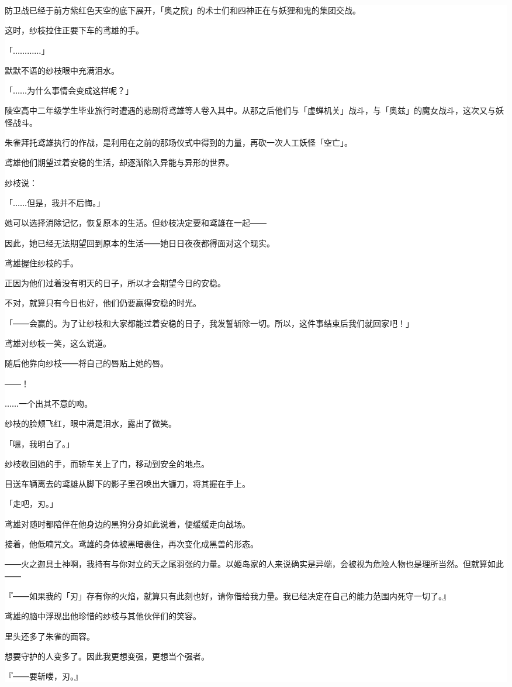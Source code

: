 防卫战已经于前方紫红色天空的底下展开，「奥之院」的术士们和四神正在与妖狸和鬼的集团交战。

这时，纱枝拉住正要下车的鸢雄的手。

「…………」

默默不语的纱枝眼中充满泪水。

「……为什么事情会变成这样呢？」

陵空高中二年级学生毕业旅行时遭遇的悲剧将鸢雄等人卷入其中。从那之后他们与「虚蝉机关」战斗，与「奥兹」的魔女战斗，这次又与妖怪战斗。

朱雀拜托鸢雄执行的作战，是利用在之前的那场仪式中得到的力量，再砍一次人工妖怪「空亡」。

鸢雄他们期望过着安稳的生活，却逐渐陷入异能与异形的世界。

纱枝说：

「……但是，我并不后悔。」

她可以选择消除记忆，恢复原本的生活。但纱枝决定要和鸢雄在一起——

因此，她已经无法期望回到原本的生活——她日日夜夜都得面对这个现实。

鸢雄握住纱枝的手。

正因为他们过着没有明天的日子，所以才会期望今日的安稳。

不对，就算只有今日也好，他们仍要赢得安稳的时光。

「——会赢的。为了让纱枝和大家都能过着安稳的日子，我发誓斩除一切。所以，这件事结束后我们就回家吧！」

鸢雄对纱枝一笑，这么说道。

随后他靠向纱枝——将自己的唇贴上她的唇。

——！

……一个出其不意的吻。

纱枝的脸颊飞红，眼中满是泪水，露出了微笑。

「嗯，我明白了。」

纱枝收回她的手，而轿车关上了门，移动到安全的地点。

目送车辆离去的鸢雄从脚下的影子里召唤出大镰刀，将其握在手上。

「走吧，刃。」

鸢雄对随时都陪伴在他身边的黑狗分身如此说着，便缓缓走向战场。

接着，他低喃咒文。鸢雄的身体被黑暗裹住，再次变化成黑兽的形态。

——火之迦具土神啊，我持有与你对立的天之尾羽张的力量。以姬岛家的人来说确实是异端，会被视为危险人物也是理所当然。但就算如此——

『——如果我的「刃」存有你的火焰，就算只有此刻也好，请你借给我力量。我已经决定在自己的能力范围内死守一切了。』

鸢雄的脑中浮现出他珍惜的纱枝与其他伙伴们的笑容。

里头还多了朱雀的面容。

想要守护的人变多了。因此我更想变强，更想当个强者。

『——要斩喽，刃。』
